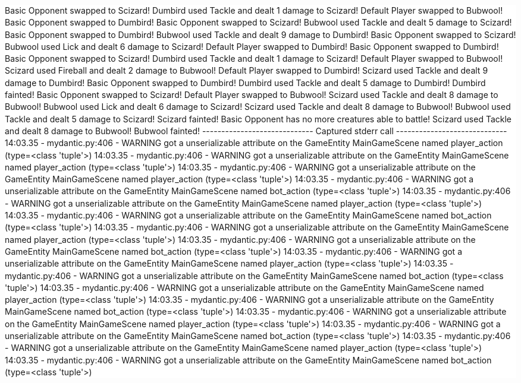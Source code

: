 Basic Opponent swapped to Scizard!
Dumbird used Tackle and dealt 1 damage to Scizard!
Default Player swapped to Bubwool!
Basic Opponent swapped to Dumbird!
Basic Opponent swapped to Scizard!
Bubwool used Tackle and dealt 5 damage to Scizard!
Basic Opponent swapped to Dumbird!
Bubwool used Tackle and dealt 9 damage to Dumbird!
Basic Opponent swapped to Scizard!
Bubwool used Lick and dealt 6 damage to Scizard!
Default Player swapped to Dumbird!
Basic Opponent swapped to Dumbird!
Basic Opponent swapped to Scizard!
Dumbird used Tackle and dealt 1 damage to Scizard!
Default Player swapped to Bubwool!
Scizard used Fireball and dealt 2 damage to Bubwool!
Default Player swapped to Dumbird!
Scizard used Tackle and dealt 9 damage to Dumbird!
Basic Opponent swapped to Dumbird!
Dumbird used Tackle and dealt 5 damage to Dumbird!
Dumbird fainted!
Basic Opponent swapped to Scizard!
Default Player swapped to Bubwool!
Scizard used Tackle and dealt 8 damage to Bubwool!
Bubwool used Lick and dealt 6 damage to Scizard!
Scizard used Tackle and dealt 8 damage to Bubwool!
Bubwool used Tackle and dealt 5 damage to Scizard!
Scizard fainted!
Basic Opponent has no more creatures able to battle!
Scizard used Tackle and dealt 8 damage to Bubwool!
Bubwool fainted!
----------------------------- Captured stderr call -----------------------------
14:03.35 - mydantic.py:406      - WARNING got a unserializable attribute on the GameEntity MainGameScene named player_action (type=<class 'tuple'>)
14:03.35 - mydantic.py:406      - WARNING got a unserializable attribute on the GameEntity MainGameScene named player_action (type=<class 'tuple'>)
14:03.35 - mydantic.py:406      - WARNING got a unserializable attribute on the GameEntity MainGameScene named player_action (type=<class 'tuple'>)
14:03.35 - mydantic.py:406      - WARNING got a unserializable attribute on the GameEntity MainGameScene named bot_action (type=<class 'tuple'>)
14:03.35 - mydantic.py:406      - WARNING got a unserializable attribute on the GameEntity MainGameScene named player_action (type=<class 'tuple'>)
14:03.35 - mydantic.py:406      - WARNING got a unserializable attribute on the GameEntity MainGameScene named bot_action (type=<class 'tuple'>)
14:03.35 - mydantic.py:406      - WARNING got a unserializable attribute on the GameEntity MainGameScene named player_action (type=<class 'tuple'>)
14:03.35 - mydantic.py:406      - WARNING got a unserializable attribute on the GameEntity MainGameScene named bot_action (type=<class 'tuple'>)
14:03.35 - mydantic.py:406      - WARNING got a unserializable attribute on the GameEntity MainGameScene named player_action (type=<class 'tuple'>)
14:03.35 - mydantic.py:406      - WARNING got a unserializable attribute on the GameEntity MainGameScene named bot_action (type=<class 'tuple'>)
14:03.35 - mydantic.py:406      - WARNING got a unserializable attribute on the GameEntity MainGameScene named player_action (type=<class 'tuple'>)
14:03.35 - mydantic.py:406      - WARNING got a unserializable attribute on the GameEntity MainGameScene named bot_action (type=<class 'tuple'>)
14:03.35 - mydantic.py:406      - WARNING got a unserializable attribute on the GameEntity MainGameScene named player_action (type=<class 'tuple'>)
14:03.35 - mydantic.py:406      - WARNING got a unserializable attribute on the GameEntity MainGameScene named bot_action (type=<class 'tuple'>)
14:03.35 - mydantic.py:406      - WARNING got a unserializable attribute on the GameEntity MainGameScene named player_action (type=<class 'tuple'>)
14:03.35 - mydantic.py:406      - WARNING got a unserializable attribute on the GameEntity MainGameScene named bot_action (type=<class 'tuple'>)